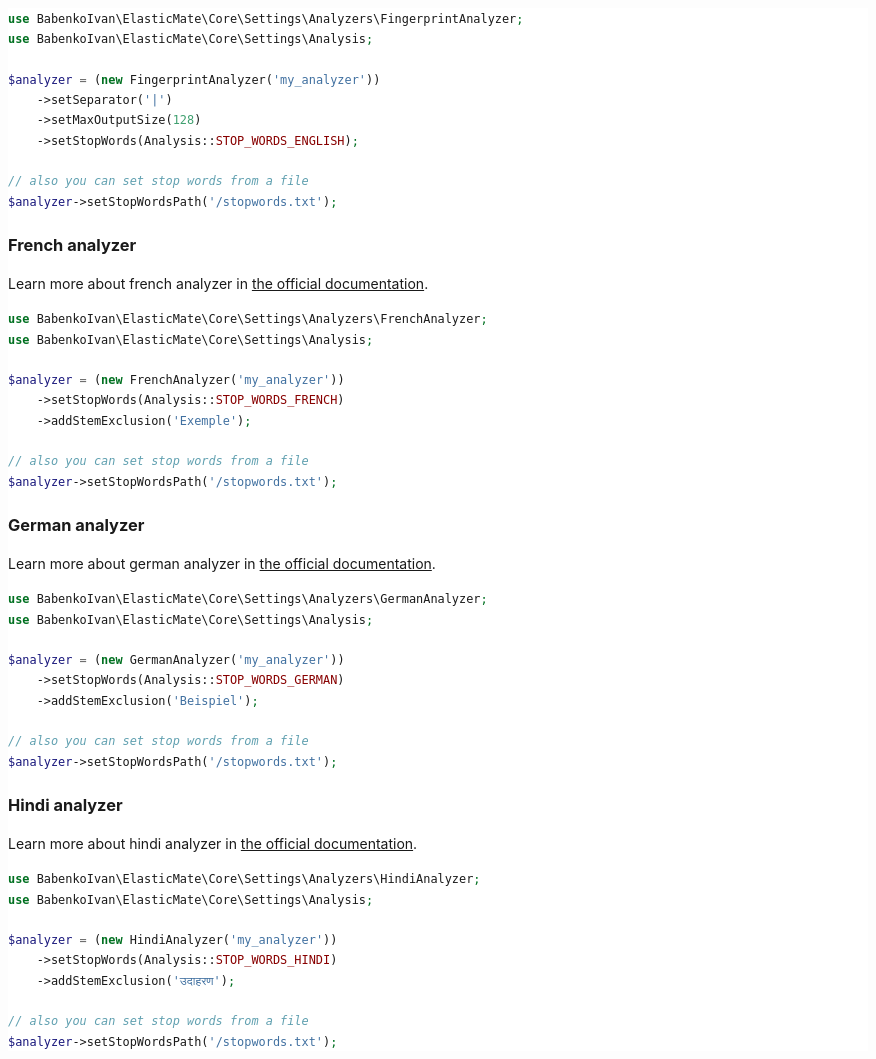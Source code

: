 ```php
use BabenkoIvan\ElasticMate\Core\Settings\Analyzers\FingerprintAnalyzer;
use BabenkoIvan\ElasticMate\Core\Settings\Analysis;

$analyzer = (new FingerprintAnalyzer('my_analyzer'))
    ->setSeparator('|')
    ->setMaxOutputSize(128)
    ->setStopWords(Analysis::STOP_WORDS_ENGLISH);
    
// also you can set stop words from a file 
$analyzer->setStopWordsPath('/stopwords.txt');             
```

### French analyzer

Learn more about french analyzer in [the official documentation](https://www.elastic.co/guide/en/elasticsearch/reference/current/analysis-lang-analyzer.html#french-analyzer).

```php
use BabenkoIvan\ElasticMate\Core\Settings\Analyzers\FrenchAnalyzer;
use BabenkoIvan\ElasticMate\Core\Settings\Analysis;

$analyzer = (new FrenchAnalyzer('my_analyzer'))
    ->setStopWords(Analysis::STOP_WORDS_FRENCH)
    ->addStemExclusion('Exemple');
    
// also you can set stop words from a file 
$analyzer->setStopWordsPath('/stopwords.txt');     
```

### German analyzer

Learn more about german analyzer in [the official documentation](https://www.elastic.co/guide/en/elasticsearch/reference/current/analysis-lang-analyzer.html#german-analyzer).

```php
use BabenkoIvan\ElasticMate\Core\Settings\Analyzers\GermanAnalyzer;
use BabenkoIvan\ElasticMate\Core\Settings\Analysis;

$analyzer = (new GermanAnalyzer('my_analyzer'))
    ->setStopWords(Analysis::STOP_WORDS_GERMAN)
    ->addStemExclusion('Beispiel');
    
// also you can set stop words from a file 
$analyzer->setStopWordsPath('/stopwords.txt');         
```

### Hindi analyzer

Learn more about hindi analyzer in [the official documentation](https://www.elastic.co/guide/en/elasticsearch/reference/current/analysis-lang-analyzer.html#hindi-analyzer).

```php
use BabenkoIvan\ElasticMate\Core\Settings\Analyzers\HindiAnalyzer;
use BabenkoIvan\ElasticMate\Core\Settings\Analysis;

$analyzer = (new HindiAnalyzer('my_analyzer'))
    ->setStopWords(Analysis::STOP_WORDS_HINDI)
    ->addStemExclusion('उदाहरण');
    
// also you can set stop words from a file 
$analyzer->setStopWordsPath('/stopwords.txt');             
```

